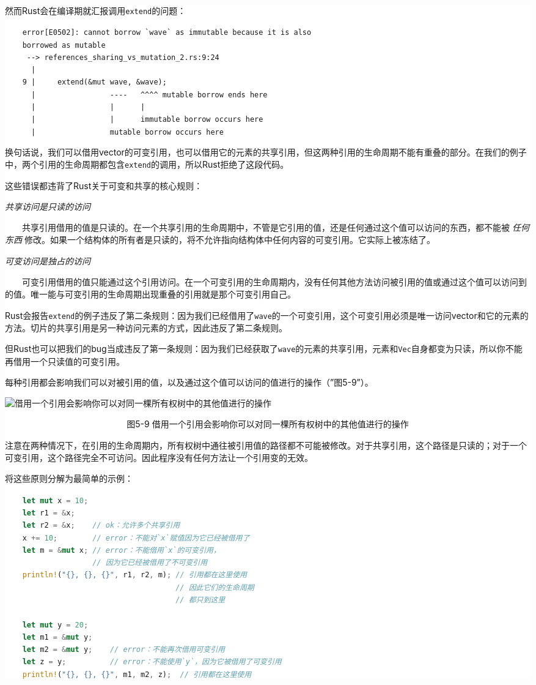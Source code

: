然而Rust会在编译期就汇报调用`extend`的问题：
```
    error[E0502]: cannot borrow `wave` as immutable because it is also
    borrowed as mutable
     --> references_sharing_vs_mutation_2.rs:9:24
      |
    9 |     extend(&mut wave, &wave);
      |                 ----   ^^^^ mutable borrow ends here
      |                 |      |
      |                 |      immutable borrow occurs here
      |                 mutable borrow occurs here
```

换句话说，我们可以借用vector的可变引用，也可以借用它的元素的共享引用，但这两种引用的生命周期不能有重叠的部分。在我们的例子中，两个引用的生命周期都包含`extend`的调用，所以Rust拒绝了这段代码。

这些错误都违背了Rust关于可变和共享的核心规则：

*共享访问是只读的访问*

&emsp;&emsp;共享引用借用的值是只读的。在一个共享引用的生命周期中，不管是它引用的值，还是任何通过这个值可以访问的东西，都不能被 *任何东西* 修改。如果一个结构体的所有者是只读的，将不允许指向结构体中任何内容的可变引用。它实际上被冻结了。

*可变访问是独占的访问*

&emsp;&emsp;可变引用借用的值只能通过这个引用访问。在一个可变引用的生命周期内，没有任何其他方法访问被引用的值或通过这个值可以访问到的值。唯一能与可变引用的生命周期出现重叠的引用就是那个可变引用自己。

Rust会报告`extend`的例子违反了第二条规则：因为我们已经借用了`wave`的一个可变引用，这个可变引用必须是唯一访问vector和它的元素的方法。切片的共享引用是另一种访问元素的方式，因此违反了第二条规则。

但Rust也可以把我们的bug当成违反了第一条规则：因为我们已经获取了`wave`的元素的共享引用，元素和`Vec`自身都变为只读，所以你不能再借用一个只读值的可变引用。

每种引用都会影响我们可以对被引用的值，以及通过这个值可以访问的值进行的操作（”图5-9”）。

![借用一个引用会影响你可以对同一棵所有权树中的其他值进行的操作](../img/f5-9.png)
<p align="center">图5-9 借用一个引用会影响你可以对同一棵所有权树中的其他值进行的操作</p>

注意在两种情况下，在引用的生命周期内，所有权树中通往被引用值的路径都不可能被修改。对于共享引用，这个路径是只读的；对于一个可变引用，这个路径完全不可访问。因此程序没有任何方法让一个引用变的无效。

将这些原则分解为最简单的示例：
```Rust
    let mut x = 10;
    let r1 = &x;
    let r2 = &x;    // ok：允许多个共享引用
    x += 10;        // error：不能对`x`赋值因为它已经被借用了
    let m = &mut x; // error：不能借用`x`的可变引用，
                    // 因为它已经被借用了不可变引用
    println!("{}, {}, {}", r1, r2, m); // 引用都在这里使用
                                       // 因此它们的生命周期
                                       // 都只到这里

    let mut y = 20;
    let m1 = &mut y;
    let m2 = &mut y;    // error：不能再次借用可变引用
    let z = y;          // error：不能使用`y`，因为它被借用了可变引用
    println!("{}, {}, {}", m1, m2, z);  // 引用都在这里使用
```
